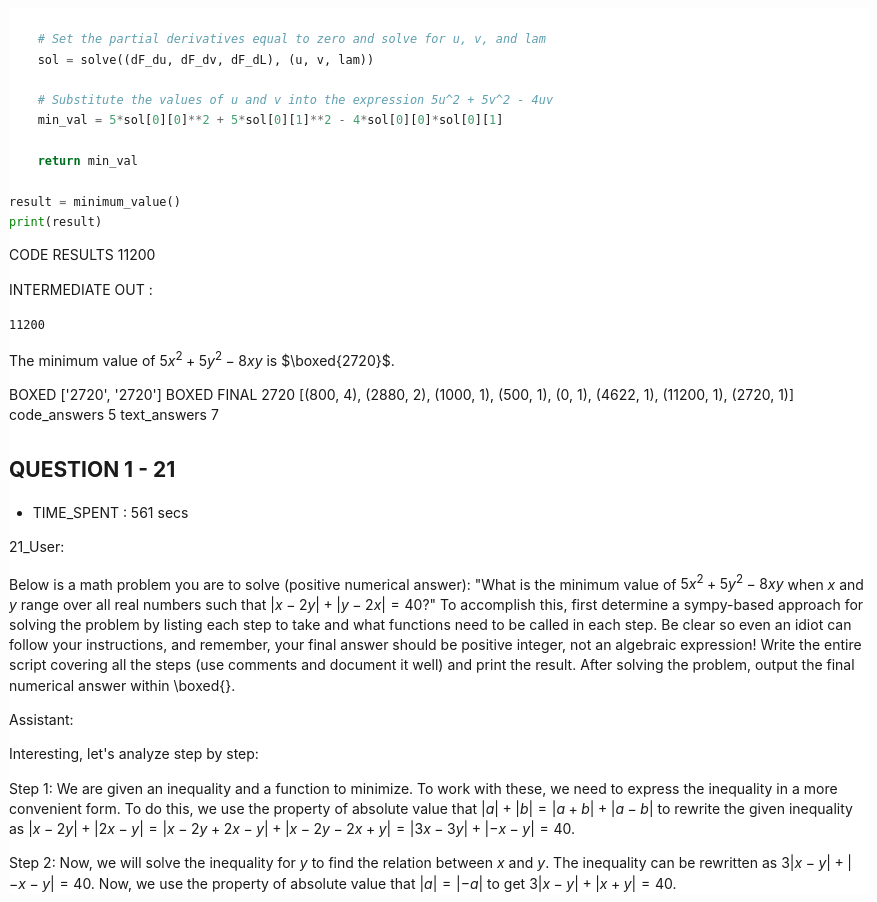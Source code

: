 ```python

    # Set the partial derivatives equal to zero and solve for u, v, and lam
    sol = solve((dF_du, dF_dv, dF_dL), (u, v, lam))

    # Substitute the values of u and v into the expression 5u^2 + 5v^2 - 4uv
    min_val = 5*sol[0][0]**2 + 5*sol[0][1]**2 - 4*sol[0][0]*sol[0][1]

    return min_val

result = minimum_value()
print(result)
```

CODE RESULTS 11200

INTERMEDIATE OUT :
```output
11200
```
The minimum value of $5x^2 + 5y^2 - 8xy$ is $\boxed{2720}$.

BOXED ['2720', '2720']
BOXED FINAL 2720
[(800, 4), (2880, 2), (1000, 1), (500, 1), (0, 1), (4622, 1), (11200, 1), (2720, 1)]
code_answers 5 text_answers 7



## QUESTION 1 - 21 
- TIME_SPENT : 561 secs

21_User:

Below is a math problem you are to solve (positive numerical answer):
"What is the minimum value of $5x^2+5y^2-8xy$ when $x$ and $y$ range over all real numbers such that $|x-2y| + |y-2x| = 40$?"
To accomplish this, first determine a sympy-based approach for solving the problem by listing each step to take and what functions need to be called in each step. Be clear so even an idiot can follow your instructions, and remember, your final answer should be positive integer, not an algebraic expression!
Write the entire script covering all the steps (use comments and document it well) and print the result. After solving the problem, output the final numerical answer within \boxed{}.

Assistant: 

Interesting, let's analyze step by step:



Step 1: We are given an inequality and a function to minimize. To work with these, we need to express the inequality in a more convenient form. To do this, we use the property of absolute value that $|a| + |b| = |a+b| + |a-b|$ to rewrite the given inequality as $|x - 2y| + |2x - y| = |x - 2y + 2x - y| + |x - 2y - 2x + y| = |3x - 3y| + |-x - y| = 40$. 

Step 2: Now, we will solve the inequality for $y$ to find the relation between $x$ and $y$. The inequality can be rewritten as $3|x - y| + |-x - y| = 40$. Now, we use the property of absolute value that $|a| = |-a|$ to get $3|x - y| + |x + y| = 40$. 
